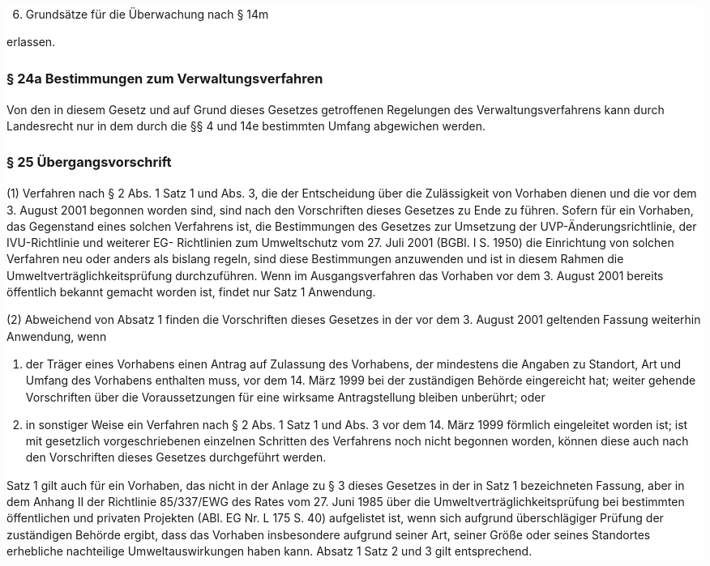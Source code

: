 
6.  Grundsätze für die Überwachung nach § 14m



erlassen.


### § 24a Bestimmungen zum Verwaltungsverfahren

Von den in diesem Gesetz und auf Grund dieses Gesetzes getroffenen
Regelungen des Verwaltungsverfahrens kann durch Landesrecht nur in dem
durch die §§ 4 und 14e bestimmten Umfang abgewichen werden.


### § 25 Übergangsvorschrift

(1) Verfahren nach § 2 Abs. 1 Satz 1 und Abs. 3, die der Entscheidung
über die Zulässigkeit von Vorhaben dienen und die vor dem 3. August
2001 begonnen worden sind, sind nach den Vorschriften dieses Gesetzes
zu Ende zu führen. Sofern für ein Vorhaben, das Gegenstand eines
solchen Verfahrens ist, die Bestimmungen des Gesetzes zur Umsetzung
der UVP-Änderungsrichtlinie, der IVU-Richtlinie und weiterer EG-
Richtlinien zum Umweltschutz vom 27. Juli 2001 (BGBl. I S. 1950) die
Einrichtung von solchen Verfahren neu oder anders als bislang regeln,
sind diese Bestimmungen anzuwenden und ist in diesem Rahmen die
Umweltverträglichkeitsprüfung durchzuführen. Wenn im Ausgangsverfahren
das Vorhaben vor dem 3. August 2001 bereits öffentlich bekannt gemacht
worden ist, findet nur Satz 1 Anwendung.

(2) Abweichend von Absatz 1 finden die Vorschriften dieses Gesetzes in
der vor dem 3. August 2001 geltenden Fassung weiterhin Anwendung, wenn

1.  der Träger eines Vorhabens einen Antrag auf Zulassung des Vorhabens,
    der mindestens die Angaben zu Standort, Art und Umfang des Vorhabens
    enthalten muss, vor dem 14. März 1999 bei der zuständigen Behörde
    eingereicht hat; weiter gehende Vorschriften über die Voraussetzungen
    für eine wirksame Antragstellung bleiben unberührt; oder


2.  in sonstiger Weise ein Verfahren nach § 2 Abs. 1 Satz 1 und Abs. 3 vor
    dem 14. März 1999 förmlich eingeleitet worden ist; ist mit gesetzlich
    vorgeschriebenen einzelnen Schritten des Verfahrens noch nicht
    begonnen worden, können diese auch nach den Vorschriften dieses
    Gesetzes durchgeführt werden.



Satz 1 gilt auch für ein Vorhaben, das nicht in der Anlage zu § 3
dieses Gesetzes in der in Satz 1 bezeichneten Fassung, aber in dem
Anhang II der Richtlinie 85/337/EWG des Rates vom 27. Juni 1985 über
die Umweltverträglichkeitsprüfung bei bestimmten öffentlichen und
privaten Projekten (ABl. EG Nr. L 175 S. 40) aufgelistet ist, wenn
sich aufgrund überschlägiger Prüfung der zuständigen Behörde ergibt,
dass das Vorhaben insbesondere aufgrund seiner Art, seiner Größe oder
seines Standortes erhebliche nachteilige Umweltauswirkungen haben
kann. Absatz 1 Satz 2 und 3 gilt entsprechend.
